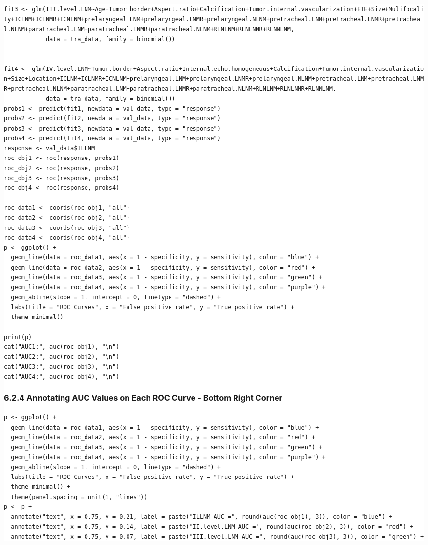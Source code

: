 ```{r}
fit3 <- glm(III.level.LNM~Age+Tumor.border+Aspect.ratio+Calcification+Tumor.internal.vascularization+ETE+Size+Mulifocality+ICLNM+ICLNMR+ICNLNM+prelaryngeal.LNM+prelaryngeal.LNMR+prelaryngeal.NLNM+pretracheal.LNM+pretracheal.LNMR+pretracheal.NLNM+paratracheal.LNM+paratracheal.LNMR+paratracheal.NLNM+RLNLNM+RLNLNMR+RLNNLNM,
            data = tra_data, family = binomial())


fit4 <- glm(IV.level.LNM~Tumor.border+Aspect.ratio+Internal.echo.homogeneous+Calcification+Tumor.internal.vascularization+Size+Location+ICLNM+ICLNMR+ICNLNM+prelaryngeal.LNM+prelaryngeal.LNMR+prelaryngeal.NLNM+pretracheal.LNM+pretracheal.LNMR+pretracheal.NLNM+paratracheal.LNM+paratracheal.LNMR+paratracheal.NLNM+RLNLNM+RLNLNMR+RLNNLNM,
            data = tra_data, family = binomial())
probs1 <- predict(fit1, newdata = val_data, type = "response")
probs2 <- predict(fit2, newdata = val_data, type = "response")
probs3 <- predict(fit3, newdata = val_data, type = "response")
probs4 <- predict(fit4, newdata = val_data, type = "response")
response <- val_data$ILLNM
roc_obj1 <- roc(response, probs1)
roc_obj2 <- roc(response, probs2)
roc_obj3 <- roc(response, probs3)
roc_obj4 <- roc(response, probs4)

roc_data1 <- coords(roc_obj1, "all")
roc_data2 <- coords(roc_obj2, "all")
roc_data3 <- coords(roc_obj3, "all")
roc_data4 <- coords(roc_obj4, "all")
p <- ggplot() +
  geom_line(data = roc_data1, aes(x = 1 - specificity, y = sensitivity), color = "blue") +
  geom_line(data = roc_data2, aes(x = 1 - specificity, y = sensitivity), color = "red") +
  geom_line(data = roc_data3, aes(x = 1 - specificity, y = sensitivity), color = "green") +
  geom_line(data = roc_data4, aes(x = 1 - specificity, y = sensitivity), color = "purple") +
  geom_abline(slope = 1, intercept = 0, linetype = "dashed") +
  labs(title = "ROC Curves", x = "False positive rate", y = "True positive rate") +
  theme_minimal()

print(p)
cat("AUC1:", auc(roc_obj1), "\n")
cat("AUC2:", auc(roc_obj2), "\n")
cat("AUC3:", auc(roc_obj3), "\n")
cat("AUC4:", auc(roc_obj4), "\n")
```


### 6.2.4 Annotating AUC Values on Each ROC Curve - Bottom Right Corner
```{r}
p <- ggplot() +
  geom_line(data = roc_data1, aes(x = 1 - specificity, y = sensitivity), color = "blue") +
  geom_line(data = roc_data2, aes(x = 1 - specificity, y = sensitivity), color = "red") +
  geom_line(data = roc_data3, aes(x = 1 - specificity, y = sensitivity), color = "green") +
  geom_line(data = roc_data4, aes(x = 1 - specificity, y = sensitivity), color = "purple") +
  geom_abline(slope = 1, intercept = 0, linetype = "dashed") +
  labs(title = "ROC Curves", x = "False positive rate", y = "True positive rate") +
  theme_minimal() +
  theme(panel.spacing = unit(1, "lines"))
p <- p +
  annotate("text", x = 0.75, y = 0.21, label = paste("ILLNM-AUC =", round(auc(roc_obj1), 3)), color = "blue") +
  annotate("text", x = 0.75, y = 0.14, label = paste("II.level.LNM-AUC =", round(auc(roc_obj2), 3)), color = "red") +
  annotate("text", x = 0.75, y = 0.07, label = paste("III.level.LNM-AUC =", round(auc(roc_obj3), 3)), color = "green") +
```